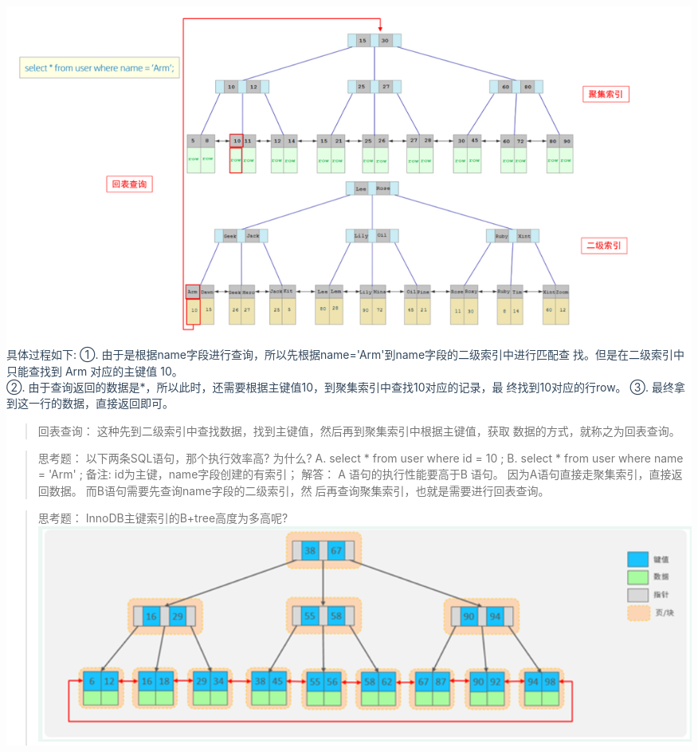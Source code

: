 ![](../../images/1712894286065-8d2ccdea-b596-4366-9441-af4b05883f70.png)

<font style="color:rgb(52,73,94);">具体过程如下: </font><font style="color:rgb(52,73,94);">①. 由于是根据name字段进行查询，所以先根据name='Arm'到name字段的二级索引中进行匹配查 </font><font style="color:rgb(52,73,94);">找。但是在二级索引中只能查找到 Arm 对应的主键值 10。</font>  
<font style="color:rgb(52,73,94);">②. 由于查询返回的数据是*，所以此时，还需要根据主键值10，到聚集索引中查找10对应的记录，最 </font><font style="color:rgb(52,73,94);">终找到10对应的行row。 </font><font style="color:rgb(52,73,94);">③. 最终拿到这一行的数据，直接返回即可。</font> 

> <font style="color:rgb(119,119,119);">回表查询： 这种先到二级索引中查找数据，找到主键值，然后再到聚集索引中根据主键值，获取 </font><font style="color:rgb(119,119,119);">数据的方式，就称之为回表查询。</font> 
>

> <font style="color:rgb(119,119,119);">思考题： </font><font style="color:rgb(119,119,119);">以下两条SQL语句，那个执行效率高? 为什么? </font><font style="color:rgb(119,119,119);">A. select * from user where id = 10 ; </font><font style="color:rgb(119,119,119);">B. select * from user where name = 'Arm' ; </font><font style="color:rgb(119,119,119);">备注: id为主键，name字段创建的有索引； </font><font style="color:rgb(119,119,119);">解答： </font><font style="color:rgb(119,119,119);">A 语句的执行性能要高于B 语句。 </font><font style="color:rgb(119,119,119);">因为A语句直接走聚集索引，直接返回数据。 而B语句需要先查询name字段的二级索引，然 </font><font style="color:rgb(119,119,119);">后再查询聚集索引，也就是需要进行回表查询。</font>   
>


> <font style="color:rgb(119,119,119);">思考题： </font><font style="color:rgb(119,119,119);">InnoDB主键索引的B+tree高度为多高呢?</font>  
![](../../images/1712894337409-b8c377fe-809a-4302-8b5b-944282fde388.png)
>